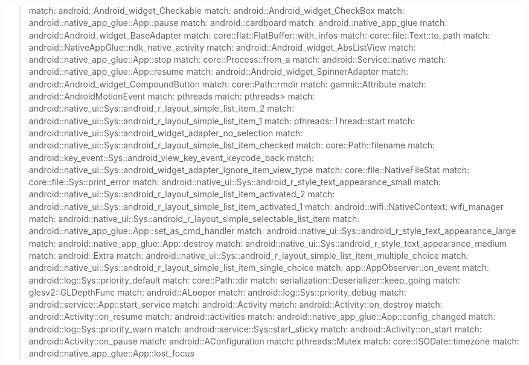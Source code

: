 > match: android::Android_widget_Checkable
> match: android::Android_widget_CheckBox
> match: android::native_app_glue::App::pause
> match: android::cardboard
> match: android::native_app_glue
> match: android::Android_widget_BaseAdapter
> match: core::flat::FlatBuffer::with_infos
> match: core::file::Text::to_path
> match: android::NativeAppGlue::ndk_native_activity
> match: android::Android_widget_AbsListView
> match: android::native_app_glue::App::stop
> match: core::Process::from_a
> match: android::Service::native
> match: android::native_app_glue::App::resume
> match: android::Android_widget_SpinnerAdapter
> match: android::Android_widget_CompoundButton
> match: core::Path::rmdir
> match: gamnit::Attribute
> match: android::AndroidMotionEvent
> match: pthreads
> match: pthreads>
> match: android::native_ui::Sys::android_r_layout_simple_list_item_2
> match: android::native_ui::Sys::android_r_layout_simple_list_item_1
> match: pthreads::Thread::start
> match: android::native_ui::Sys::android_widget_adapter_no_selection
> match: android::native_ui::Sys::android_r_layout_simple_list_item_checked
> match: core::Path::filename
> match: android::key_event::Sys::android_view_key_event_keycode_back
> match: android::native_ui::Sys::android_widget_adapter_ignore_item_view_type
> match: core::file::NativeFileStat
> match: core::file::Sys::print_error
> match: android::native_ui::Sys::android_r_style_text_appearance_small
> match: android::native_ui::Sys::android_r_layout_simple_list_item_activated_2
> match: android::native_ui::Sys::android_r_layout_simple_list_item_activated_1
> match: android::wifi::NativeContext::wifi_manager
> match: android::native_ui::Sys::android_r_layout_simple_selectable_list_item
> match: android::native_app_glue::App::set_as_cmd_handler
> match: android::native_ui::Sys::android_r_style_text_appearance_large
> match: android::native_app_glue::App::destroy
> match: android::native_ui::Sys::android_r_style_text_appearance_medium
> match: android::Extra
> match: android::native_ui::Sys::android_r_layout_simple_list_item_multiple_choice
> match: android::native_ui::Sys::android_r_layout_simple_list_item_single_choice
> match: app::AppObserver::on_event
> match: android::log::Sys::priority_default
> match: core::Path::dir
> match: serialization::Deserializer::keep_going
> match: glesv2::GLDepthFunc
> match: android::ALooper
> match: android::log::Sys::priority_debug
> match: android::service::App::start_service
> match: android::Activity
> match: android::Activity::on_destroy
> match: android::Activity::on_resume
> match: android::activities
> match: android::native_app_glue::App::config_changed
> match: android::log::Sys::priority_warn
> match: android::service::Sys::start_sticky
> match: android::Activity::on_start
> match: android::Activity::on_pause
> match: android::AConfiguration
> match: pthreads::Mutex
> match: core::ISODate::timezone
> match: android::native_app_glue::App::lost_focus